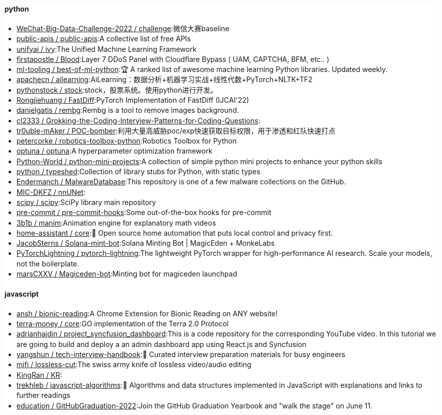 #### python
* [WeChat-Big-Data-Challenge-2022 / challenge](https://github.com/WeChat-Big-Data-Challenge-2022/challenge):微信大赛baseline
* [public-apis / public-apis](https://github.com/public-apis/public-apis):A collective list of free APIs
* [unifyai / ivy](https://github.com/unifyai/ivy):The Unified Machine Learning Framework
* [firstapostle / Blood](https://github.com/firstapostle/Blood):Layer 7 DDoS Panel with Cloudflare Bypass ( UAM, CAPTCHA, BFM, etc.. )
* [ml-tooling / best-of-ml-python](https://github.com/ml-tooling/best-of-ml-python):🏆
A ranked list of awesome machine learning Python libraries. Updated weekly.
* [apachecn / ailearning](https://github.com/apachecn/ailearning):AiLearning：数据分析+机器学习实战+线性代数+PyTorch+NLTK+TF2
* [pythonstock / stock](https://github.com/pythonstock/stock):stock，股票系统。使用python进行开发。
* [Rongjiehuang / FastDiff](https://github.com/Rongjiehuang/FastDiff):PyTorch Implementation of FastDiff (IJCAI'22)
* [danielgatis / rembg](https://github.com/danielgatis/rembg):Rembg is a tool to remove images background.
* [cl2333 / Grokking-the-Coding-Interview-Patterns-for-Coding-Questions](https://github.com/cl2333/Grokking-the-Coding-Interview-Patterns-for-Coding-Questions):
* [tr0uble-mAker / POC-bomber](https://github.com/tr0uble-mAker/POC-bomber):利用大量高威胁poc/exp快速获取目标权限，用于渗透和红队快速打点
* [petercorke / robotics-toolbox-python](https://github.com/petercorke/robotics-toolbox-python):Robotics Toolbox for Python
* [optuna / optuna](https://github.com/optuna/optuna):A hyperparameter optimization framework
* [Python-World / python-mini-projects](https://github.com/Python-World/python-mini-projects):A collection of simple python mini projects to enhance your python skills
* [python / typeshed](https://github.com/python/typeshed):Collection of library stubs for Python, with static types
* [Endermanch / MalwareDatabase](https://github.com/Endermanch/MalwareDatabase):This repository is one of a few malware collections on the GitHub.
* [MIC-DKFZ / nnUNet](https://github.com/MIC-DKFZ/nnUNet):
* [scipy / scipy](https://github.com/scipy/scipy):SciPy library main repository
* [pre-commit / pre-commit-hooks](https://github.com/pre-commit/pre-commit-hooks):Some out-of-the-box hooks for pre-commit
* [3b1b / manim](https://github.com/3b1b/manim):Animation engine for explanatory math videos
* [home-assistant / core](https://github.com/home-assistant/core):🏡
Open source home automation that puts local control and privacy first.
* [JacobSterns / Solana-mint-bot](https://github.com/JacobSterns/Solana-mint-bot):Solana Minting Bot | MagicEden + MonkeLabs
* [PyTorchLightning / pytorch-lightning](https://github.com/PyTorchLightning/pytorch-lightning):The lightweight PyTorch wrapper for high-performance AI research. Scale your models, not the boilerplate.
* [marsCXXV / Magiceden-bot](https://github.com/marsCXXV/Magiceden-bot):Minting bot for magiceden launchpad

#### javascript
* [ansh / bionic-reading](https://github.com/ansh/bionic-reading):A Chrome Extension for Bionic Reading on ANY website!
* [terra-money / core](https://github.com/terra-money/core):GO implementation of the Terra 2.0 Protocol
* [adrianhajdin / project_syncfusion_dashboard](https://github.com/adrianhajdin/project_syncfusion_dashboard):This is a code repository for the corresponding YouTube video. In this tutorial we are going to build and deploy a an admin dashboard app using React.js and Syncfusion
* [yangshun / tech-interview-handbook](https://github.com/yangshun/tech-interview-handbook):💯
Curated interview preparation materials for busy engineers
* [mifi / lossless-cut](https://github.com/mifi/lossless-cut):The swiss army knife of lossless video/audio editing
* [KingRan / KR](https://github.com/KingRan/KR):
* [trekhleb / javascript-algorithms](https://github.com/trekhleb/javascript-algorithms):📝
Algorithms and data structures implemented in JavaScript with explanations and links to further readings
* [education / GitHubGraduation-2022](https://github.com/education/GitHubGraduation-2022):Join the GitHub Graduation Yearbook and "walk the stage" on June 11.